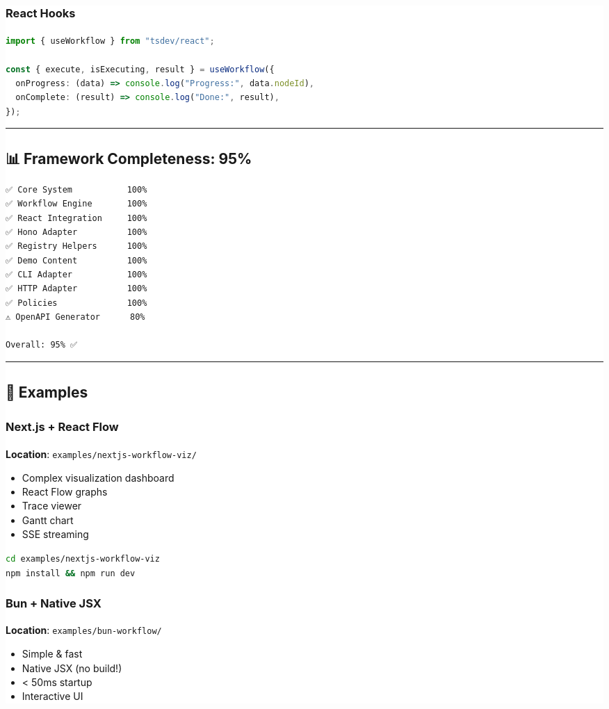 ### React Hooks
```typescript
import { useWorkflow } from "tsdev/react";

const { execute, isExecuting, result } = useWorkflow({
  onProgress: (data) => console.log("Progress:", data.nodeId),
  onComplete: (result) => console.log("Done:", result),
});
```

---

## 📊 Framework Completeness: 95%

```
✅ Core System           100%
✅ Workflow Engine       100%
✅ React Integration     100%
✅ Hono Adapter          100%
✅ Registry Helpers      100%
✅ Demo Content          100%
✅ CLI Adapter           100%
✅ HTTP Adapter          100%
✅ Policies              100%
⚠️ OpenAPI Generator      80%

Overall: 95% ✅
```

---

## 🎯 Examples

### Next.js + React Flow
**Location**: `examples/nextjs-workflow-viz/`

- Complex visualization dashboard
- React Flow graphs
- Trace viewer
- Gantt chart
- SSE streaming

```bash
cd examples/nextjs-workflow-viz
npm install && npm run dev
```

### Bun + Native JSX
**Location**: `examples/bun-workflow/`

- Simple & fast
- Native JSX (no build!)
- < 50ms startup
- Interactive UI
